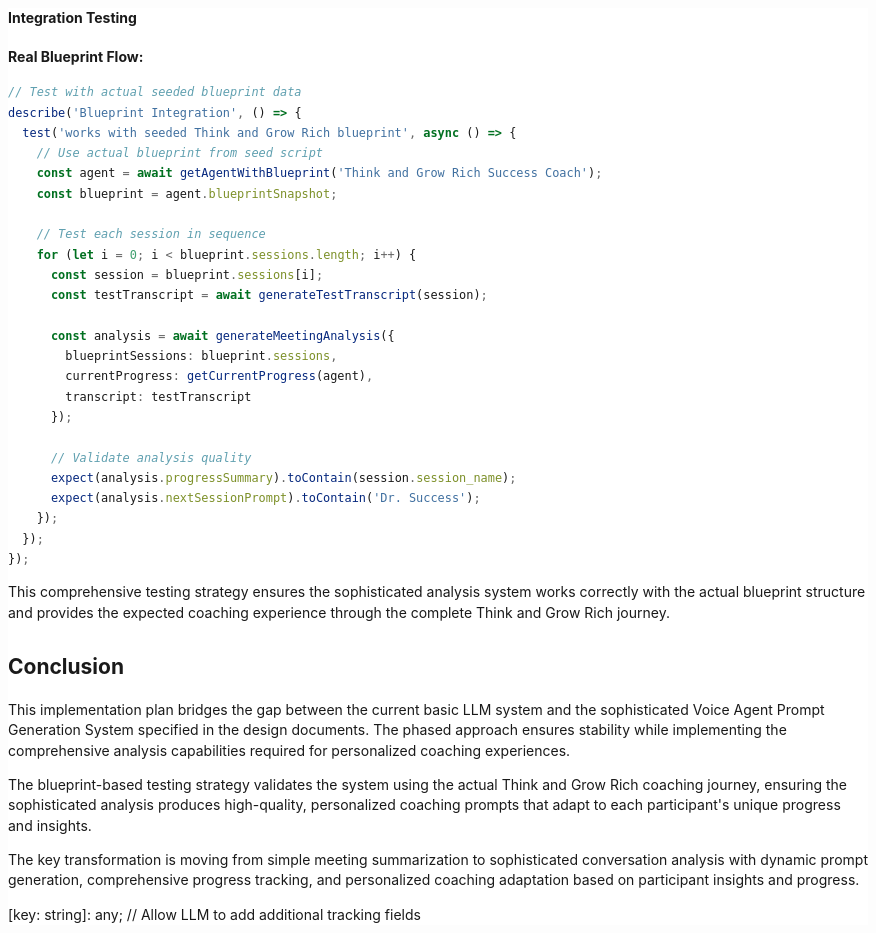 ```typescript
```

#### Integration Testing

**Real Blueprint Flow:**
```typescript
// Test with actual seeded blueprint data
describe('Blueprint Integration', () => {
  test('works with seeded Think and Grow Rich blueprint', async () => {
    // Use actual blueprint from seed script
    const agent = await getAgentWithBlueprint('Think and Grow Rich Success Coach');
    const blueprint = agent.blueprintSnapshot;
    
    // Test each session in sequence
    for (let i = 0; i < blueprint.sessions.length; i++) {
      const session = blueprint.sessions[i];
      const testTranscript = await generateTestTranscript(session);
      
      const analysis = await generateMeetingAnalysis({
        blueprintSessions: blueprint.sessions,
        currentProgress: getCurrentProgress(agent),
        transcript: testTranscript
      });
      
      // Validate analysis quality
      expect(analysis.progressSummary).toContain(session.session_name);
      expect(analysis.nextSessionPrompt).toContain('Dr. Success');
    });
  });
});
```

This comprehensive testing strategy ensures the sophisticated analysis system works correctly with the actual blueprint structure and provides the expected coaching experience through the complete Think and Grow Rich journey.

## Conclusion

This implementation plan bridges the gap between the current basic LLM system and the sophisticated Voice Agent Prompt Generation System specified in the design documents. The phased approach ensures stability while implementing the comprehensive analysis capabilities required for personalized coaching experiences.

The blueprint-based testing strategy validates the system using the actual Think and Grow Rich coaching journey, ensuring the sophisticated analysis produces high-quality, personalized coaching prompts that adapt to each participant's unique progress and insights.

The key transformation is moving from simple meeting summarization to sophisticated conversation analysis with dynamic prompt generation, comprehensive progress tracking, and personalized coaching adaptation based on participant insights and progress.

  [key: string]: any;                   // Allow LLM to add additional tracking fields